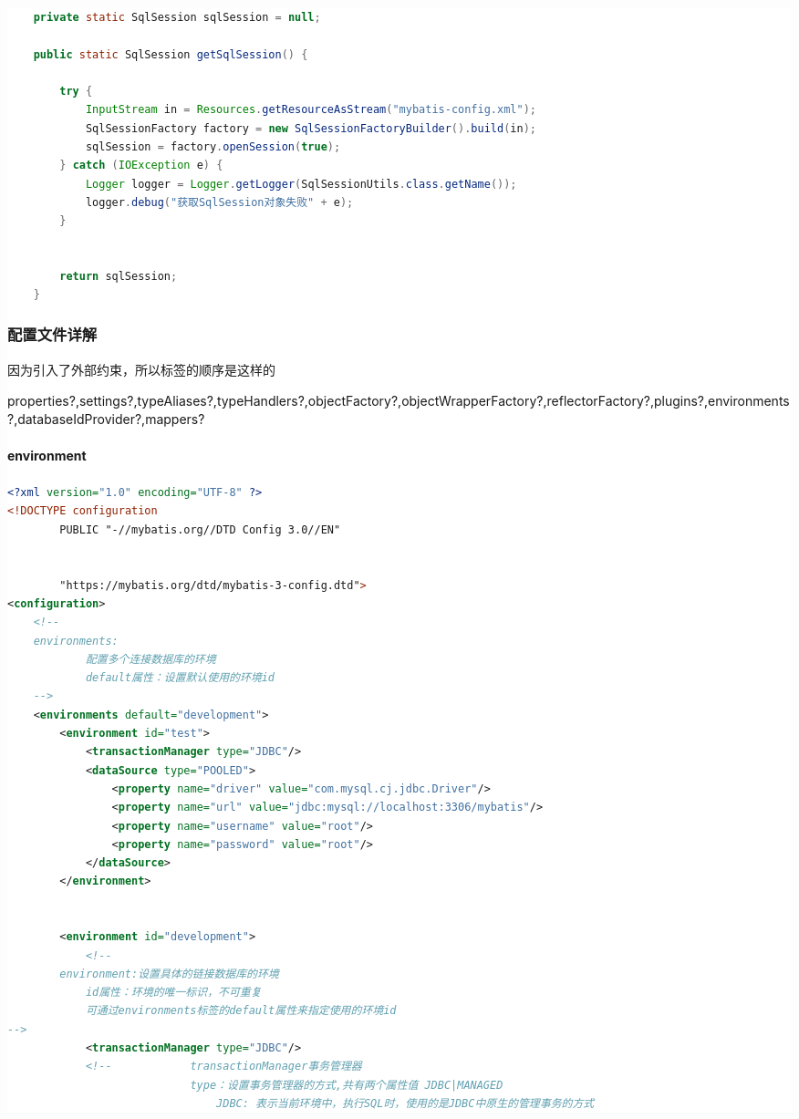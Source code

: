```java
    private static SqlSession sqlSession = null;

    public static SqlSession getSqlSession() {

        try {
            InputStream in = Resources.getResourceAsStream("mybatis-config.xml");
            SqlSessionFactory factory = new SqlSessionFactoryBuilder().build(in);
            sqlSession = factory.openSession(true);
        } catch (IOException e) {
            Logger logger = Logger.getLogger(SqlSessionUtils.class.getName());
            logger.debug("获取SqlSession对象失败" + e);
        }


        return sqlSession;
    }
```





### 配置文件详解

因为引入了外部约束，所以标签的顺序是这样的

properties?,settings?,typeAliases?,typeHandlers?,objectFactory?,objectWrapperFactory?,reflectorFactory?,plugins?,environments?,databaseIdProvider?,mappers?

#### environment

```xml
<?xml version="1.0" encoding="UTF-8" ?>
<!DOCTYPE configuration
        PUBLIC "-//mybatis.org//DTD Config 3.0//EN"


        "https://mybatis.org/dtd/mybatis-3-config.dtd">
<configuration>
    <!--
    environments:
            配置多个连接数据库的环境
            default属性：设置默认使用的环境id
    -->
    <environments default="development">
        <environment id="test">
            <transactionManager type="JDBC"/>
            <dataSource type="POOLED">
                <property name="driver" value="com.mysql.cj.jdbc.Driver"/>
                <property name="url" value="jdbc:mysql://localhost:3306/mybatis"/>
                <property name="username" value="root"/>
                <property name="password" value="root"/>
            </dataSource>
        </environment>


        <environment id="development">
            <!--
        environment:设置具体的链接数据库的环境
            id属性：环境的唯一标识，不可重复
            可通过environments标签的default属性来指定使用的环境id
-->
            <transactionManager type="JDBC"/>
            <!--            transactionManager事务管理器
                            type：设置事务管理器的方式,共有两个属性值 JDBC|MANAGED
                                JDBC: 表示当前环境中，执行SQL时，使用的是JDBC中原生的管理事务的方式
```